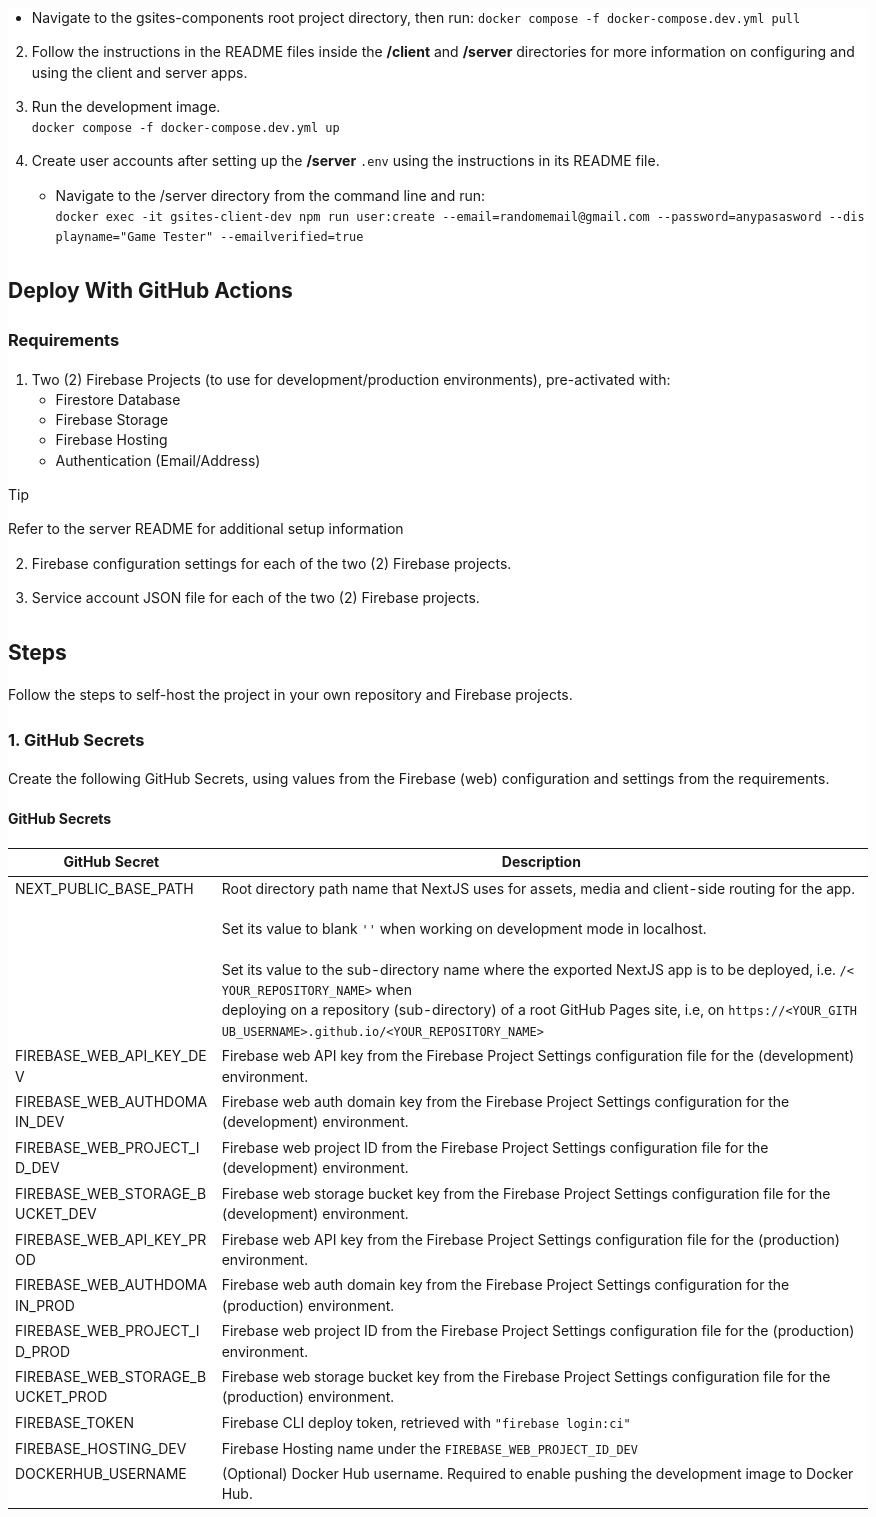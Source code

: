    - Navigate to the gsites-components root project directory, then run:
   `docker compose -f docker-compose.dev.yml pull`

2. Follow the instructions in the README files inside the **/client** and **/server** directories for more information on configuring and using the client and server apps.

3. Run the development image.<br>
`docker compose -f docker-compose.dev.yml up`

4. Create user accounts after setting up the **/server** `.env` using the instructions in its README file.<br>
   - Navigate to the /server directory from the command line and run:<br>
`docker exec -it gsites-client-dev npm run user:create --email=randomemail@gmail.com --password=anypasasword --displayname="Game Tester" --emailverified=true`

## Deploy With GitHub Actions

### Requirements

1. Two (2) Firebase Projects (to use for development/production environments), pre-activated with:
   - Firestore Database
   - Firebase Storage
   - Firebase Hosting
   - Authentication (Email/Address)

> [!TIP]
> Refer to the server README for additional setup information

2. Firebase configuration settings for each of the two (2) Firebase projects.

3. Service account JSON file for each of the two (2) Firebase projects.

## Steps

Follow the steps to self-host the project in your own repository and Firebase projects.

### 1. GitHub Secrets

Create the following GitHub Secrets, using values from the Firebase (web) configuration and settings from the requirements.

#### GitHub Secrets

| GitHub Secret | Description |
| --- | --- |
| NEXT_PUBLIC_BASE_PATH | Root directory path name that NextJS uses for assets, media and client-side routing for the app.<br><br>Set its value to blank `''` when working on development mode in localhost.<br><br>Set its value to the sub-directory name where the exported NextJS app is to be deployed, i.e. `/<YOUR_REPOSITORY_NAME>` when<br> deploying on a repository (sub-directory) of a root GitHub Pages site, i.e, on `https://<YOUR_GITHUB_USERNAME>.github.io/<YOUR_REPOSITORY_NAME>` |
| FIREBASE_WEB_API_KEY_DEV | Firebase web API key from the Firebase Project Settings configuration file for the (development) environment. |
| FIREBASE_WEB_AUTHDOMAIN_DEV | Firebase web auth domain key from the Firebase Project Settings configuration for the (development) environment. |
| FIREBASE_WEB_PROJECT_ID_DEV | Firebase web project ID from the Firebase Project Settings configuration file for the (development) environment. |
| FIREBASE_WEB_STORAGE_BUCKET_DEV | Firebase web storage bucket key from the Firebase Project Settings configuration file for the (development) environment. |
| FIREBASE_WEB_API_KEY_PROD | Firebase web API key from the Firebase Project Settings configuration file for the (production) environment. |
| FIREBASE_WEB_AUTHDOMAIN_PROD | Firebase web auth domain key from the Firebase Project Settings configuration for the (production) environment. |
| FIREBASE_WEB_PROJECT_ID_PROD | Firebase web project ID from the Firebase Project Settings configuration file for the (production) environment. |
| FIREBASE_WEB_STORAGE_BUCKET_PROD | Firebase web storage bucket key from the Firebase Project Settings configuration file for the (production) environment. |
| FIREBASE_TOKEN | Firebase CLI deploy token, retrieved with `"firebase login:ci"` |
| FIREBASE_HOSTING_DEV | Firebase Hosting name under the `FIREBASE_WEB_PROJECT_ID_DEV` |
| DOCKERHUB_USERNAME | (Optional) Docker Hub username. Required to enable pushing the development image to Docker Hub. |